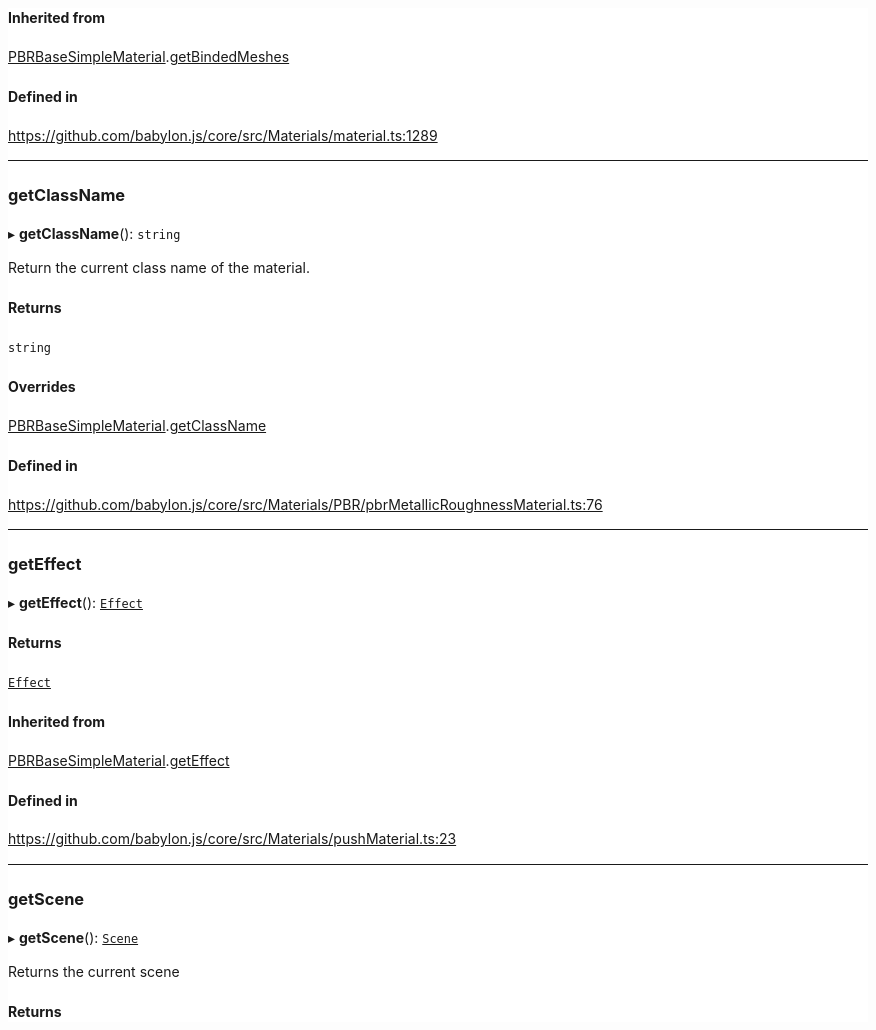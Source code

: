 #### Inherited from

[PBRBaseSimpleMaterial](PBRBaseSimpleMaterial.md).[getBindedMeshes](PBRBaseSimpleMaterial.md#getbindedmeshes)

#### Defined in

https://github.com/babylon.js/core/src/Materials/material.ts:1289

___

### getClassName

▸ **getClassName**(): `string`

Return the current class name of the material.

#### Returns

`string`

#### Overrides

[PBRBaseSimpleMaterial](PBRBaseSimpleMaterial.md).[getClassName](PBRBaseSimpleMaterial.md#getclassname)

#### Defined in

https://github.com/babylon.js/core/src/Materials/PBR/pbrMetallicRoughnessMaterial.ts:76

___

### getEffect

▸ **getEffect**(): [`Effect`](Effect.md)

#### Returns

[`Effect`](Effect.md)

#### Inherited from

[PBRBaseSimpleMaterial](PBRBaseSimpleMaterial.md).[getEffect](PBRBaseSimpleMaterial.md#geteffect)

#### Defined in

https://github.com/babylon.js/core/src/Materials/pushMaterial.ts:23

___

### getScene

▸ **getScene**(): [`Scene`](Scene.md)

Returns the current scene

#### Returns
